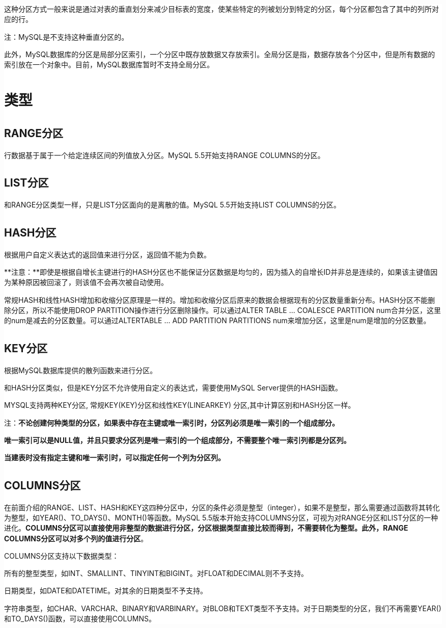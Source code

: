 这种分区方式一般来说是通过对表的垂直划分来减少目标表的宽度，使某些特定的列被划分到特定的分区，每个分区都包含了其中的列所对应的行。

注：MySQL是不支持这种垂直分区的。

此外，MySQL数据库的分区是局部分区索引，一个分区中既存放数据又存放索引。全局分区是指，数据存放各个分区中，但是所有数据的索引放在一个对象中。目前，MySQL数据库暂时不支持全局分区。

# 类型

## **RANGE分区**

行数据基于属于一个给定连续区间的列值放入分区。MySQL 5.5开始支持RANGE COLUMNS的分区。

## **LIST分区**

和RANGE分区类型一样，只是LIST分区面向的是离散的值。MySQL 5.5开始支持LIST COLUMNS的分区。

## **HASH分区**

根据用户自定义表达式的返回值来进行分区，返回值不能为负数。

**注意：**即使是根据自增长主键进行的HASH分区也不能保证分区数据是均匀的，因为插入的自增长ID并非总是连续的，如果该主键值因为某种原因被回滚了，则该值不会再次被自动使用。

常规HASH和线性HASH增加和收缩分区原理是一样的。增加和收缩分区后原来的数据会根据现有的分区数量重新分布。HASH分区不能删除分区，所以不能使用DROP PARTITION操作进行分区删除操作。可以通过ALTER TABLE ... COALESCE PARTITION num合并分区，这里的num是减去的分区数量。可以通过ALTERTABLE ... ADD PARTITION PARTITIONS num来增加分区，这里是num是增加的分区数量。

## **KEY分区**

根据MySQL数据库提供的散列函数来进行分区。

和HASH分区类似，但是KEY分区不允许使用自定义的表达式，需要使用MySQL Server提供的HASH函数。

MYSQL支持两种KEY分区, 常规KEY(KEY)分区和线性KEY(LINEARKEY) 分区,其中计算区别和HASH分区一样。

注：**不论创建何种类型的分区，如果表中存在主键或唯一索引时，分区列必须是唯一索引的一个组成部分。**

**唯一索引可以是NULL值，并且只要求分区列是唯一索引的一个组成部分，不需要整个唯一索引列都是分区列。**

**当建表时没有指定主键和唯一索引时，可以指定任何一个列为分区列。**

## **COLUMNS分区**

在前面介绍的RANGE、LIST、HASH和KEY这四种分区中，分区的条件必须是整型（integer），如果不是整型，那么需要通过函数将其转化为整型，如YEAR()、TO_DAYS()、MONTH()等函数。MySQL 5.5版本开始支持COLUMNS分区，可视为对RANGE分区和LIST分区的一种进化。**COLUMNS分区可以直接使用非整型的数据进行分区，分区根据类型直接比较而得到，不需要转化为整型。此外，RANGE COLUMNS分区可以对多个列的值进行分区**。

COLUMNS分区支持以下数据类型：

所有的整型类型，如INT、SMALLINT、TINYINT和BIGINT。对FLOAT和DECIMAL则不予支持。

日期类型，如DATE和DATETIME。对其余的日期类型不予支持。

字符串类型，如CHAR、VARCHAR、BINARY和VARBINARY。对BLOB和TEXT类型不予支持。对于日期类型的分区，我们不再需要YEAR()和TO_DAYS()函数，可以直接使用COLUMNS。
